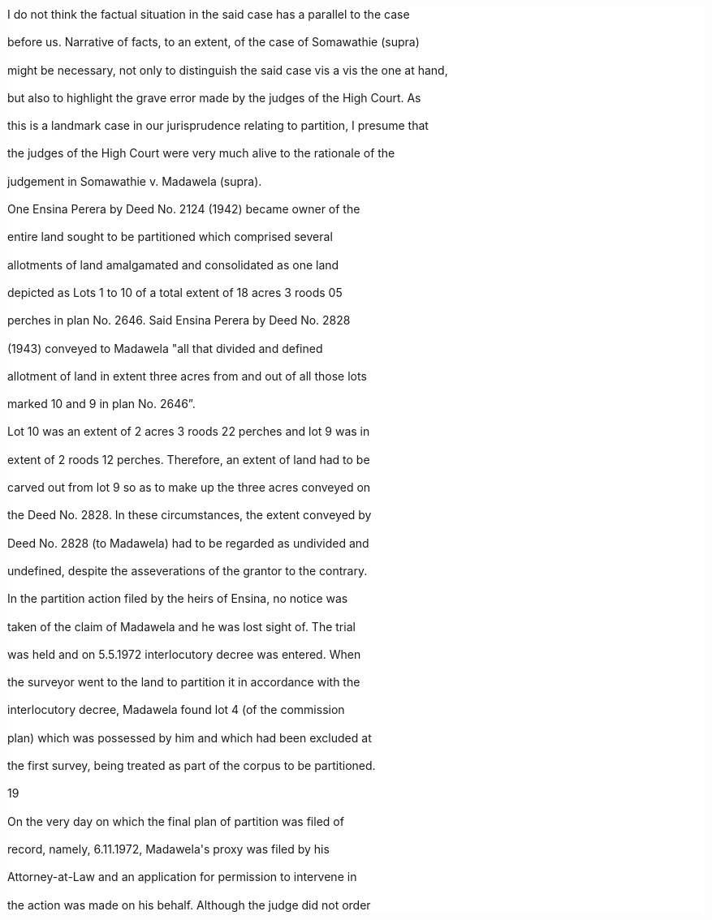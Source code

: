 I do not think the factual situation in the said case has a parallel to the case

before us. Narrative of facts, to an extent, of the case of Somawathie (supra)

might be necessary, not only to distinguish the said case vis a vis the one at hand,

but also to highlight the grave error made by the judges of the High Court. As

this is a landmark case in our jurisprudence relating to partition, I presume that

the judges of the High Court were very much alive to the rationale of the

judgement in Somawathie v. Madawela (supra).

One Ensina Perera by Deed No. 2124 (1942) became owner of the

entire land sought to be partitioned which comprised several

allotments of land amalgamated and consolidated as one land

depicted as Lots 1 to 10 of a total extent of 18 acres 3 roods 05

perches in plan No. 2646. Said Ensina Perera by Deed No. 2828

(1943) conveyed to Madawela "all that divided and defined

allotment of land in extent three acres from and out of all those lots

marked 10 and 9 in plan No. 2646”.

Lot 10 was an extent of 2 acres 3 roods 22 perches and lot 9 was in

extent of 2 roods 12 perches. Therefore, an extent of land had to be

carved out from lot 9 so as to make up the three acres conveyed on

the Deed No. 2828. In these circumstances, the extent conveyed by

Deed No. 2828 (to Madawela) had to be regarded as undivided and

undefined, despite the asseverations of the grantor to the contrary.

In the partition action filed by the heirs of Ensina, no notice was

taken of the claim of Madawela and he was lost sight of. The trial

was held and on 5.5.1972 interlocutory decree was entered. When

the surveyor went to the land to partition it in accordance with the

interlocutory decree, Madawela found lot 4 (of the commission

plan) which was possessed by him and which had been excluded at

the first survey, being treated as part of the corpus to be partitioned.

19

On the very day on which the final plan of partition was filed of

record, namely, 6.11.1972, Madawela's proxy was filed by his

Attorney-at-Law and an application for permission to intervene in

the action was made on his behalf. Although the judge did not order

